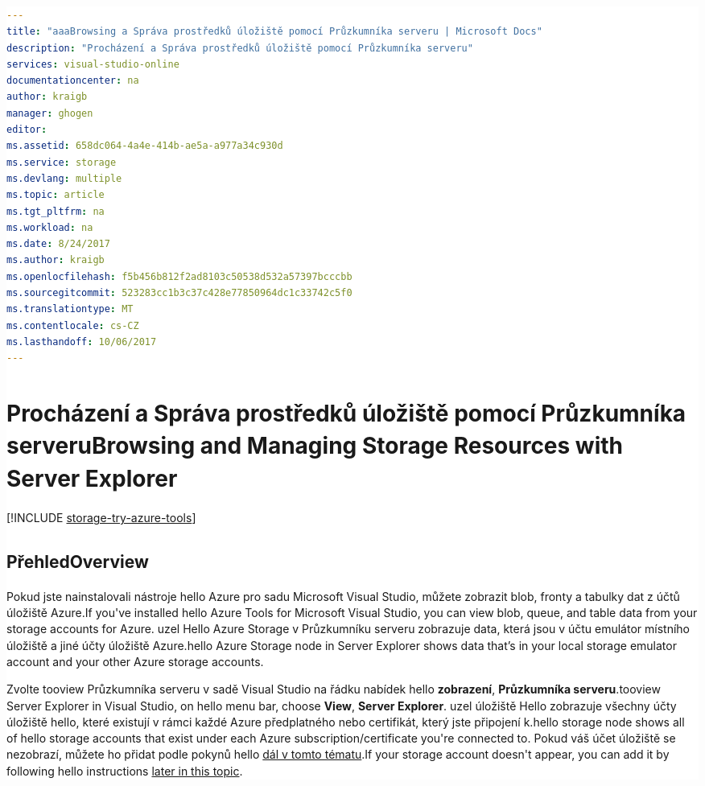 ```yaml
---
title: "aaaBrowsing a Správa prostředků úložiště pomocí Průzkumníka serveru | Microsoft Docs"
description: "Procházení a Správa prostředků úložiště pomocí Průzkumníka serveru"
services: visual-studio-online
documentationcenter: na
author: kraigb
manager: ghogen
editor: 
ms.assetid: 658dc064-4a4e-414b-ae5a-a977a34c930d
ms.service: storage
ms.devlang: multiple
ms.topic: article
ms.tgt_pltfrm: na
ms.workload: na
ms.date: 8/24/2017
ms.author: kraigb
ms.openlocfilehash: f5b456b812f2ad8103c50538d532a57397bcccbb
ms.sourcegitcommit: 523283cc1b3c37c428e77850964dc1c33742c5f0
ms.translationtype: MT
ms.contentlocale: cs-CZ
ms.lasthandoff: 10/06/2017
---
```

# <a name="browsing-and-managing-storage-resources-with-server-explorer"></a><span data-ttu-id="5ba8e-103">Procházení a Správa prostředků úložiště pomocí Průzkumníka serveru</span><span class="sxs-lookup"><span data-stu-id="5ba8e-103">Browsing and Managing Storage Resources with Server Explorer</span></span>
[!INCLUDE [storage-try-azure-tools](../includes/storage-try-azure-tools.md)]

## <a name="overview"></a><span data-ttu-id="5ba8e-104">Přehled</span><span class="sxs-lookup"><span data-stu-id="5ba8e-104">Overview</span></span>
<span data-ttu-id="5ba8e-105">Pokud jste nainstalovali nástroje hello Azure pro sadu Microsoft Visual Studio, můžete zobrazit blob, fronty a tabulky dat z účtů úložiště Azure.</span><span class="sxs-lookup"><span data-stu-id="5ba8e-105">If you've installed hello Azure Tools for Microsoft Visual Studio, you can view blob, queue, and table data from your storage accounts for Azure.</span></span> <span data-ttu-id="5ba8e-106">uzel Hello Azure Storage v Průzkumníku serveru zobrazuje data, která jsou v účtu emulátor místního úložiště a jiné účty úložiště Azure.</span><span class="sxs-lookup"><span data-stu-id="5ba8e-106">hello Azure Storage node in Server Explorer shows data that’s in your local storage emulator account and your other Azure storage accounts.</span></span>

<span data-ttu-id="5ba8e-107">Zvolte tooview Průzkumníka serveru v sadě Visual Studio na řádku nabídek hello **zobrazení**, **Průzkumníka serveru**.</span><span class="sxs-lookup"><span data-stu-id="5ba8e-107">tooview Server Explorer in Visual Studio, on hello menu bar, choose **View**, **Server Explorer**.</span></span> <span data-ttu-id="5ba8e-108">uzel úložiště Hello zobrazuje všechny účty úložiště hello, které existují v rámci každé Azure předplatného nebo certifikát, který jste připojení k.</span><span class="sxs-lookup"><span data-stu-id="5ba8e-108">hello storage node shows all of hello storage accounts that exist under each Azure subscription/certificate you're connected to.</span></span> <span data-ttu-id="5ba8e-109">Pokud váš účet úložiště se nezobrazí, můžete ho přidat podle pokynů hello [dál v tomto tématu](#add-storage-accounts-by-using-server-explorer).</span><span class="sxs-lookup"><span data-stu-id="5ba8e-109">If your storage account doesn't appear, you can add it by following hello instructions [later in this topic](#add-storage-accounts-by-using-server-explorer).</span></span>
